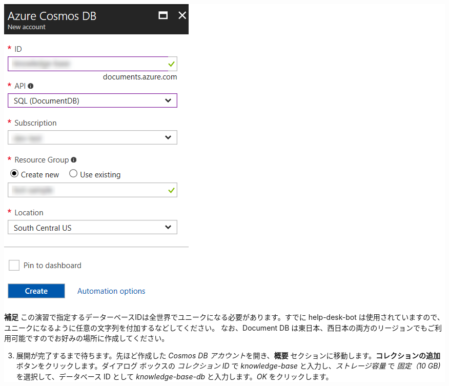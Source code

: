   ![exercise4-createdocumentdb](./media/4-3.png)
   
   **補足** この演習で指定するデーターベースIDは全世界でユニークになる必要があります。すでに help-desk-bot は使用されていますので、ユニークになるように任意の文字列を付加するなどしてください。
   なお、Document DB は東日本、西日本の両方のリージョンでもご利用可能ですのでお好みの場所に作成してください。

3.  展開が完了するまで待ちます。先ほど作成した *Cosmos DB アカウント*を開き、**概要** セクションに移動します。**コレクションの追加** ボタンをクリックします。ダイアログ ボックスの *コレクション ID* で *knowledge-base* と入力し、*ストレージ容量* で *固定（10 GB)* を選択して、データベース ID として *knowledge-base-db* と入力します。*OK* をクリックします。

